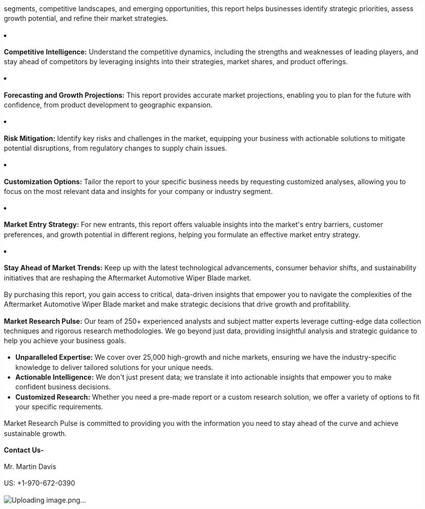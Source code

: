 segments, competitive landscapes, and emerging opportunities, this report helps businesses identify strategic priorities, assess growth potential, and refine their market strategies.</p></li><li><p><strong>Competitive Intelligence:</strong> Understand the competitive dynamics, including the strengths and weaknesses of leading players, and stay ahead of competitors by leveraging insights into their strategies, market shares, and product offerings.</p></li><li><p><strong>Forecasting and Growth Projections:</strong> This report provides accurate market projections, enabling you to plan for the future with confidence, from product development to geographic expansion.</p></li><li><p><strong>Risk Mitigation:</strong> Identify key risks and challenges in the market, equipping your business with actionable solutions to mitigate potential disruptions, from regulatory changes to supply chain issues.</p></li><li><p><strong>Customization Options:</strong> Tailor the report to your specific business needs by requesting customized analyses, allowing you to focus on the most relevant data and insights for your company or industry segment.</p></li><li><p><strong>Market Entry Strategy:</strong> For new entrants, this report offers valuable insights into the market's entry barriers, customer preferences, and growth potential in different regions, helping you formulate an effective market entry strategy.</p></li><li><p><strong>Stay Ahead of Market Trends:</strong> Keep up with the latest technological advancements, consumer behavior shifts, and sustainability initiatives that are reshaping the Aftermarket Automotive Wiper Blade market.</p></li></ol><p>By purchasing this report, you gain access to critical, data-driven insights that empower you to navigate the complexities of the Aftermarket Automotive Wiper Blade market and make strategic decisions that drive growth and profitability.</p><p><strong>Market Research Pulse:</strong>&nbsp;Our team of 250+ experienced analysts and subject matter experts leverage cutting-edge data collection techniques and rigorous research methodologies. We go beyond just data, providing insightful analysis and strategic guidance to help you achieve your business goals.</p><ul><li><strong>Unparalleled Expertise:</strong>&nbsp;We cover over 25,000 high-growth and niche markets, ensuring we have the industry-specific knowledge to deliver tailored solutions for your unique needs.</li><li><strong>Actionable Intelligence:</strong>&nbsp;We don't just present data; we translate it into actionable insights that empower you to make confident business decisions.</li><li><strong>Customized Research:</strong>&nbsp;Whether you need a pre-made report or a custom research solution, we offer a variety of options to fit your specific requirements.</li></ul><p>Market Research Pulse is committed to providing you with the information you need to stay ahead of the curve and achieve sustainable growth.</p><p><strong>Contact Us-</strong></p><p>Mr. Martin Davis</p><p>US: +1-970-672-0390</p>
![Uploading image.png…]()
